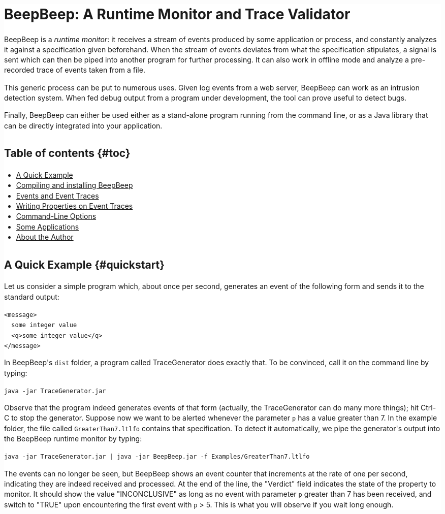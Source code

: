 BeepBeep: A Runtime Monitor and Trace Validator
===============================================

BeepBeep is a *runtime monitor*: it receives a stream of events produced
by some application or process, and constantly analyzes it against a
specification given beforehand. When the stream of events deviates from what
the specification stipulates, a signal is sent which can then be piped into
another program for further processing. It can also work in offline
mode and analyze a pre-recorded trace of events taken from a file.

This generic process can be put to numerous uses. Given log events from a
web server, BeepBeep can work as an intrusion detection system. When fed
debug output from a program under development, the tool can prove useful to
detect bugs.

Finally, BeepBeep can either be used either as a stand-alone program running
from the command line, or as a Java library that can be directly integrated
into your application.

Table of contents                                                    {#toc}
-----------------

- [A Quick Example](#quickstart)
- [Compiling and installing BeepBeep](#install)
- [Events and Event Traces](#traces)
- [Writing Properties on Event Traces](#properties)
- [Command-Line Options](#cli)
- [Some Applications](#applications)
- [About the Author](#about)

A Quick Example                                               {#quickstart}
---------------

Let us consider a simple program which, about once per second, generates an
event of the following form and sends it to the standard output:

    <message>
      some integer value
      <q>some integer value</q>
    </message>

In BeepBeep's `dist` folder, a program called TraceGenerator does exactly
that. To be convinced, call it on the command line by typing:

    java -jar TraceGenerator.jar

Observe that the program indeed generates events of that form (actually, the
TraceGenerator can do many more things); hit Ctrl-C to stop the generator.
Suppose now we want to be alerted whenever the parameter `p` has a value
greater than 7. In the example folder, the file called `GreaterThan7.ltlfo`
contains that specification. To detect it automatically, we pipe the
generator's output into the BeepBeep runtime monitor by typing:

    java -jar TraceGenerator.jar | java -jar BeepBeep.jar -f Examples/GreaterThan7.ltlfo

The events can no longer be seen, but BeepBeep shows an event counter that
increments at the rate of one per second, indicating they are indeed
received and processed. At the end of the line, the "Verdict" field
indicates the state of the property to monitor. It should show the value
"INCONCLUSIVE" as long as no event with parameter `p` greater than 7 has
been received, and switch to "TRUE" upon encountering the first event with
`p` > 5. This is what you will observe if you wait long enough.
